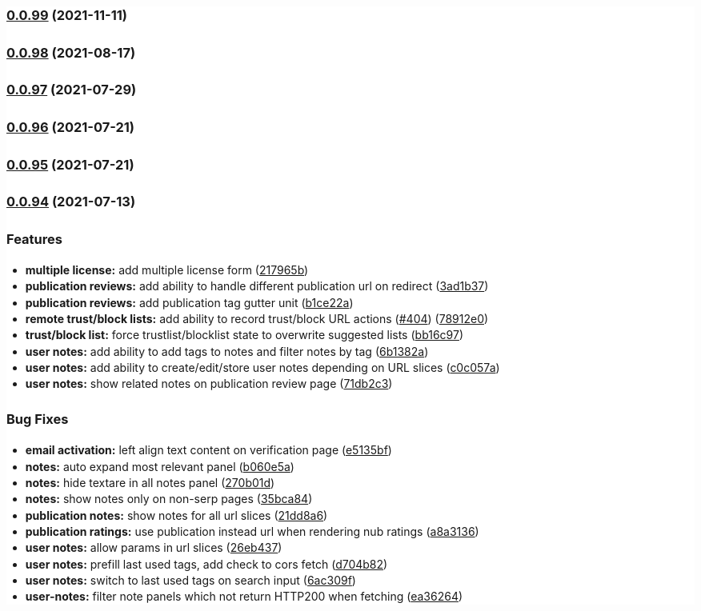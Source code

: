 ### [0.0.99](https://github.com/lumosbrowser/lumos-extension/compare/v0.0.98...v0.0.99) (2021-11-11)

### [0.0.98](https://github.com/lumosbrowser/lumos-extension/compare/v0.0.97...v0.0.98) (2021-08-17)

### [0.0.97](https://github.com/lumosbrowser/lumos-extension/compare/v0.0.96...v0.0.97) (2021-07-29)

### [0.0.96](https://github.com/lumosbrowser/lumos-extension/compare/v0.0.95...v0.0.96) (2021-07-21)

### [0.0.95](https://github.com/lumosbrowser/lumos-extension/compare/v0.0.94...v0.0.95) (2021-07-21)

### [0.0.94](https://github.com/lumosbrowser/lumos-extension/compare/v0.0.93...v0.0.94) (2021-07-13)


### Features

* **multiple license:** add multiple license form ([217965b](https://github.com/lumosbrowser/lumos-extension/commit/217965be1e6ed8bee39a5b862b31af7f36366911))
* **publication reviews:** add ability to handle different publication url on redirect ([3ad1b37](https://github.com/lumosbrowser/lumos-extension/commit/3ad1b37eb60a35c50bcb934d4682b265c2038e1e))
* **publication reviews:** add publication tag gutter unit ([b1ce22a](https://github.com/lumosbrowser/lumos-extension/commit/b1ce22adf939b55419c0917afff5c0f5c5787ffc))
* **remote trust/block lists:** add ability to record trust/block URL actions ([#404](https://github.com/lumosbrowser/lumos-extension/issues/404)) ([78912e0](https://github.com/lumosbrowser/lumos-extension/commit/78912e07570824360151002481dcf1b8001b58d6))
* **trust/block list:** force trustlist/blocklist state to overwrite suggested lists ([bb16c97](https://github.com/lumosbrowser/lumos-extension/commit/bb16c974f52faa4f4bc96085a626d3532757de29))
* **user notes:** add ability to add tags to notes and filter notes by tag ([6b1382a](https://github.com/lumosbrowser/lumos-extension/commit/6b1382abbfee4ac501ea999dfd07f6e0883eac4f))
* **user notes:** add ability to create/edit/store user notes depending on URL slices ([c0c057a](https://github.com/lumosbrowser/lumos-extension/commit/c0c057a6fa03a673d8253c1e9f7bcac9f0942c4d))
* **user notes:** show related notes on publication review page ([71db2c3](https://github.com/lumosbrowser/lumos-extension/commit/71db2c331bc80266f73b4bd4b5e262328b0d808d))


### Bug Fixes

* **email activation:** left align text content on verification page ([e5135bf](https://github.com/lumosbrowser/lumos-extension/commit/e5135bf7fa63ded98978e11120cb4588be82e33a))
* **notes:** auto expand most relevant panel ([b060e5a](https://github.com/lumosbrowser/lumos-extension/commit/b060e5a6fa643bc9a4a3f01d13f476698878ccbf))
* **notes:** hide textare in all notes panel ([270b01d](https://github.com/lumosbrowser/lumos-extension/commit/270b01d1e925b403e72654ac26c7f7422994c0f6))
* **notes:** show notes only on non-serp pages ([35bca84](https://github.com/lumosbrowser/lumos-extension/commit/35bca84800ff0622a0d66d2a98ada23ca515fee6))
* **publication notes:** show notes for all url slices ([21dd8a6](https://github.com/lumosbrowser/lumos-extension/commit/21dd8a667d620ee2d5f562b032a3d2aac2d06b7d))
* **publication ratings:** use publication instead url when rendering nub ratings ([a8a3136](https://github.com/lumosbrowser/lumos-extension/commit/a8a3136516efb6d5b3a53be068773c28d144f5a6))
* **user notes:** allow params in url slices ([26eb437](https://github.com/lumosbrowser/lumos-extension/commit/26eb43706e6c2bf427463ed17787a842b6edec7d))
* **user notes:** prefill last used tags, add check to cors fetch ([d704b82](https://github.com/lumosbrowser/lumos-extension/commit/d704b8254edb99ad224f12f12b9e8222d7ca94c4))
* **user notes:** switch to last used tags on search input ([6ac309f](https://github.com/lumosbrowser/lumos-extension/commit/6ac309fba4e05d7b5f801708090425acbe5cbbc9))
* **user-notes:** filter note panels which not return HTTP200 when fetching ([ea36264](https://github.com/lumosbrowser/lumos-extension/commit/ea362646a6e2135daa030d5b888ca30e071e35e3))